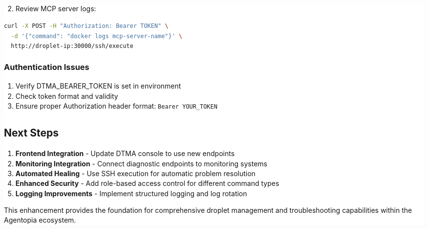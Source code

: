 2. Review MCP server logs:
```bash
curl -X POST -H "Authorization: Bearer TOKEN" \
  -d '{"command": "docker logs mcp-server-name"}' \
  http://droplet-ip:30000/ssh/execute
```

### Authentication Issues

1. Verify DTMA_BEARER_TOKEN is set in environment
2. Check token format and validity
3. Ensure proper Authorization header format: `Bearer YOUR_TOKEN`

## Next Steps

1. **Frontend Integration** - Update DTMA console to use new endpoints
2. **Monitoring Integration** - Connect diagnostic endpoints to monitoring systems
3. **Automated Healing** - Use SSH execution for automatic problem resolution
4. **Enhanced Security** - Add role-based access control for different command types
5. **Logging Improvements** - Implement structured logging and log rotation

This enhancement provides the foundation for comprehensive droplet management and troubleshooting capabilities within the Agentopia ecosystem. 